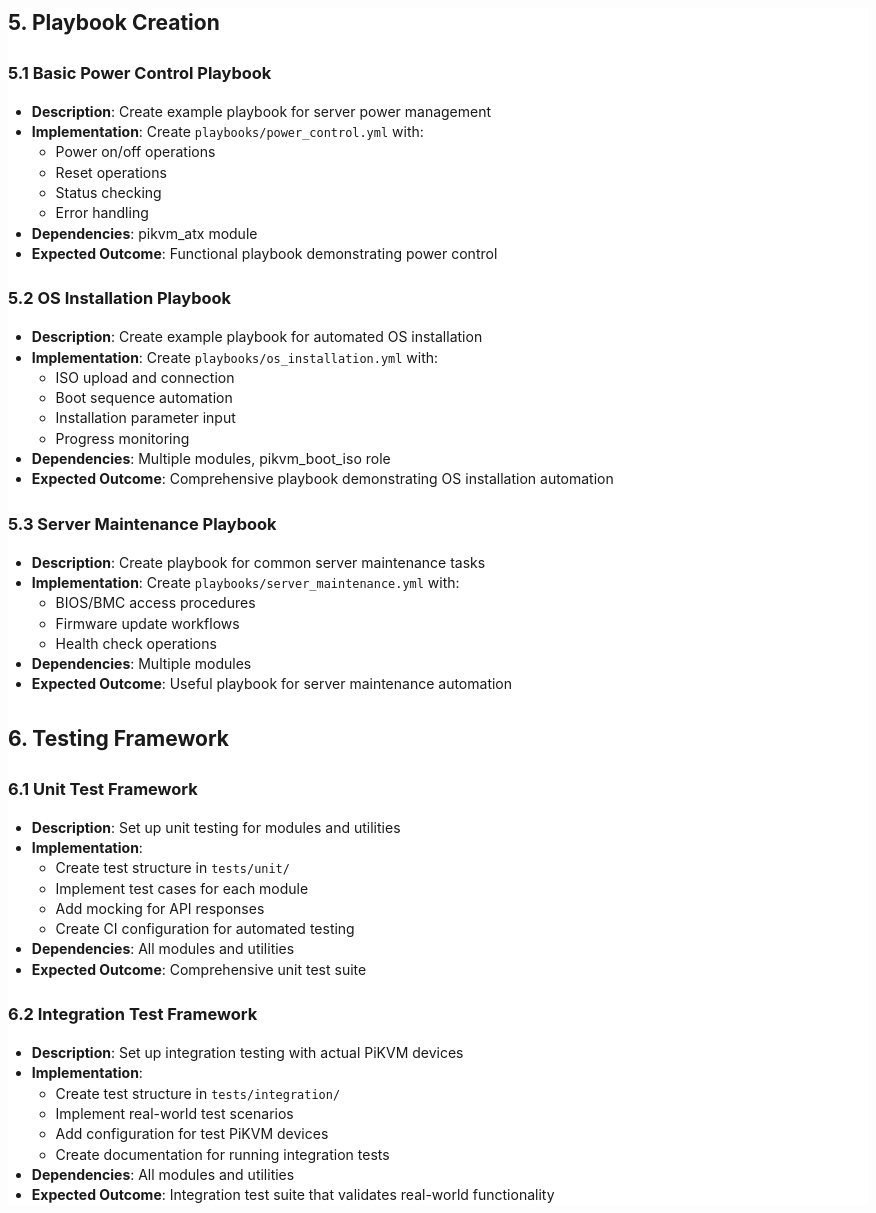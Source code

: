 ## 5. Playbook Creation

### 5.1 Basic Power Control Playbook
- **Description**: Create example playbook for server power management
- **Implementation**: Create `playbooks/power_control.yml` with:
  - Power on/off operations
  - Reset operations
  - Status checking
  - Error handling
- **Dependencies**: pikvm_atx module
- **Expected Outcome**: Functional playbook demonstrating power control

### 5.2 OS Installation Playbook
- **Description**: Create example playbook for automated OS installation
- **Implementation**: Create `playbooks/os_installation.yml` with:
  - ISO upload and connection
  - Boot sequence automation
  - Installation parameter input
  - Progress monitoring
- **Dependencies**: Multiple modules, pikvm_boot_iso role
- **Expected Outcome**: Comprehensive playbook demonstrating OS installation automation

### 5.3 Server Maintenance Playbook
- **Description**: Create playbook for common server maintenance tasks
- **Implementation**: Create `playbooks/server_maintenance.yml` with:
  - BIOS/BMC access procedures
  - Firmware update workflows
  - Health check operations
- **Dependencies**: Multiple modules
- **Expected Outcome**: Useful playbook for server maintenance automation

## 6. Testing Framework

### 6.1 Unit Test Framework
- **Description**: Set up unit testing for modules and utilities
- **Implementation**:
  - Create test structure in `tests/unit/`
  - Implement test cases for each module
  - Add mocking for API responses
  - Create CI configuration for automated testing
- **Dependencies**: All modules and utilities
- **Expected Outcome**: Comprehensive unit test suite

### 6.2 Integration Test Framework
- **Description**: Set up integration testing with actual PiKVM devices
- **Implementation**:
  - Create test structure in `tests/integration/`
  - Implement real-world test scenarios
  - Add configuration for test PiKVM devices
  - Create documentation for running integration tests
- **Dependencies**: All modules and utilities
- **Expected Outcome**: Integration test suite that validates real-world functionality
